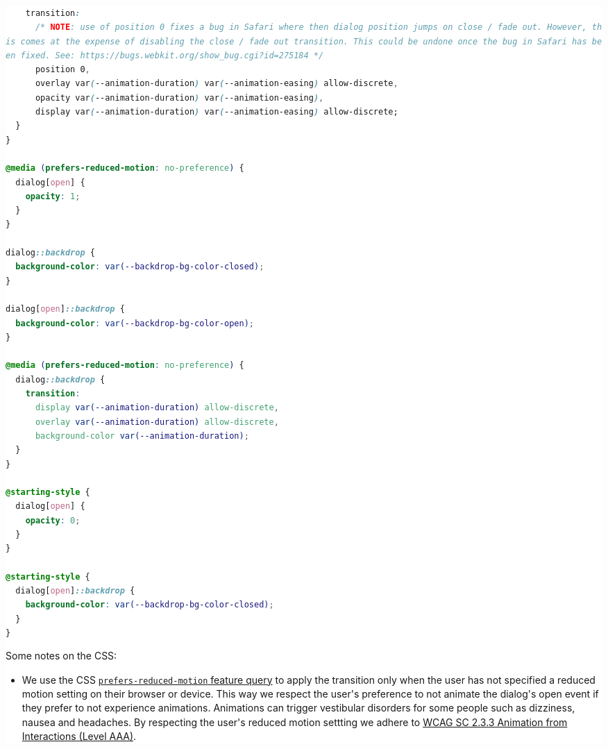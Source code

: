 ```css
    transition:
      /* NOTE: use of position 0 fixes a bug in Safari where then dialog position jumps on close / fade out. However, this comes at the expense of disabling the close / fade out transition. This could be undone once the bug in Safari has been fixed. See: https://bugs.webkit.org/show_bug.cgi?id=275184 */
      position 0,
      overlay var(--animation-duration) var(--animation-easing) allow-discrete,
      opacity var(--animation-duration) var(--animation-easing),
      display var(--animation-duration) var(--animation-easing) allow-discrete;
  }
}

@media (prefers-reduced-motion: no-preference) {
  dialog[open] {
    opacity: 1;
  }
}

dialog::backdrop {
  background-color: var(--backdrop-bg-color-closed);
}

dialog[open]::backdrop {
  background-color: var(--backdrop-bg-color-open);
}

@media (prefers-reduced-motion: no-preference) {
  dialog::backdrop {
    transition:
      display var(--animation-duration) allow-discrete,
      overlay var(--animation-duration) allow-discrete,
      background-color var(--animation-duration);
  }
}

@starting-style {
  dialog[open] {
    opacity: 0;
  }
}

@starting-style {
  dialog[open]::backdrop {
    background-color: var(--backdrop-bg-color-closed);
  }
}
```

Some notes on the CSS:

- We use the CSS [`prefers-reduced-motion` feature query](https://developer.mozilla.org/en-US/docs/Web/CSS/@media/prefers-reduced-motion) to apply the transition only when the user has not specified a reduced motion setting on their browser or device. This way we respect the user's preference to not animate the dialog's open event if they prefer to not experience animations. Animations can trigger vestibular disorders for some people such as dizziness, nausea and headaches. By respecting the user's reduced motion settting we adhere to [WCAG SC 2.3.3 Animation from Interactions (Level AAA)](https://www.w3.org/WAI/WCAG21/Understanding/animation-from-interactions.html).
